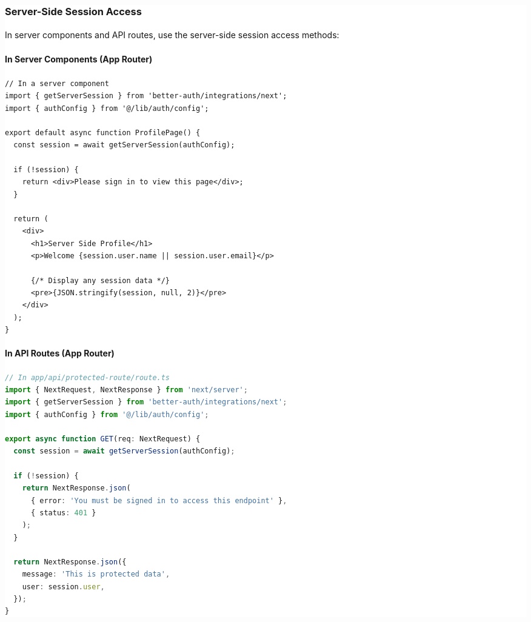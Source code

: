 ### Server-Side Session Access

In server components and API routes, use the server-side session access methods:

#### In Server Components (App Router)

```tsx
// In a server component
import { getServerSession } from 'better-auth/integrations/next';
import { authConfig } from '@/lib/auth/config';

export default async function ProfilePage() {
  const session = await getServerSession(authConfig);
  
  if (!session) {
    return <div>Please sign in to view this page</div>;
  }
  
  return (
    <div>
      <h1>Server Side Profile</h1>
      <p>Welcome {session.user.name || session.user.email}</p>
      
      {/* Display any session data */}
      <pre>{JSON.stringify(session, null, 2)}</pre>
    </div>
  );
}
```

#### In API Routes (App Router)

```typescript
// In app/api/protected-route/route.ts
import { NextRequest, NextResponse } from 'next/server';
import { getServerSession } from 'better-auth/integrations/next';
import { authConfig } from '@/lib/auth/config';

export async function GET(req: NextRequest) {
  const session = await getServerSession(authConfig);
  
  if (!session) {
    return NextResponse.json(
      { error: 'You must be signed in to access this endpoint' },
      { status: 401 }
    );
  }
  
  return NextResponse.json({
    message: 'This is protected data',
    user: session.user,
  });
}
```
